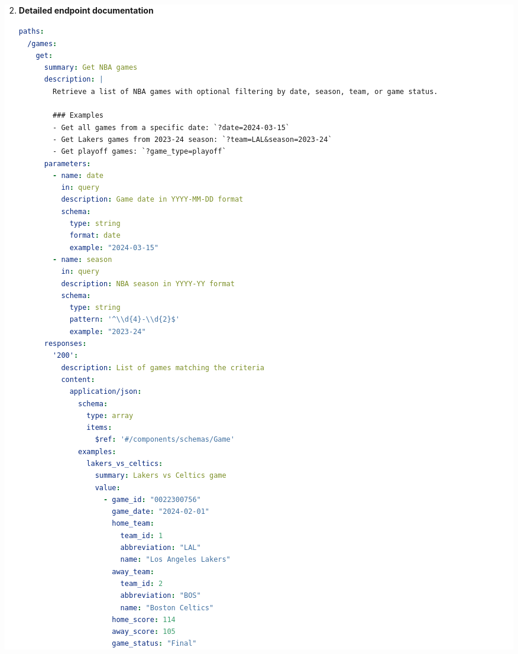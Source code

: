 2. **Detailed endpoint documentation**
   ```yaml
   paths:
     /games:
       get:
         summary: Get NBA games
         description: |
           Retrieve a list of NBA games with optional filtering by date, season, team, or game status.
           
           ### Examples
           - Get all games from a specific date: `?date=2024-03-15`
           - Get Lakers games from 2023-24 season: `?team=LAL&season=2023-24`
           - Get playoff games: `?game_type=playoff`
         parameters:
           - name: date
             in: query
             description: Game date in YYYY-MM-DD format
             schema:
               type: string
               format: date
               example: "2024-03-15"
           - name: season
             in: query
             description: NBA season in YYYY-YY format
             schema:
               type: string
               pattern: '^\\d{4}-\\d{2}$'
               example: "2023-24"
         responses:
           '200':
             description: List of games matching the criteria
             content:
               application/json:
                 schema:
                   type: array
                   items:
                     $ref: '#/components/schemas/Game'
                 examples:
                   lakers_vs_celtics:
                     summary: Lakers vs Celtics game
                     value:
                       - game_id: "0022300756"
                         game_date: "2024-02-01"
                         home_team:
                           team_id: 1
                           abbreviation: "LAL"
                           name: "Los Angeles Lakers"
                         away_team:
                           team_id: 2
                           abbreviation: "BOS" 
                           name: "Boston Celtics"
                         home_score: 114
                         away_score: 105
                         game_status: "Final"
   ```
